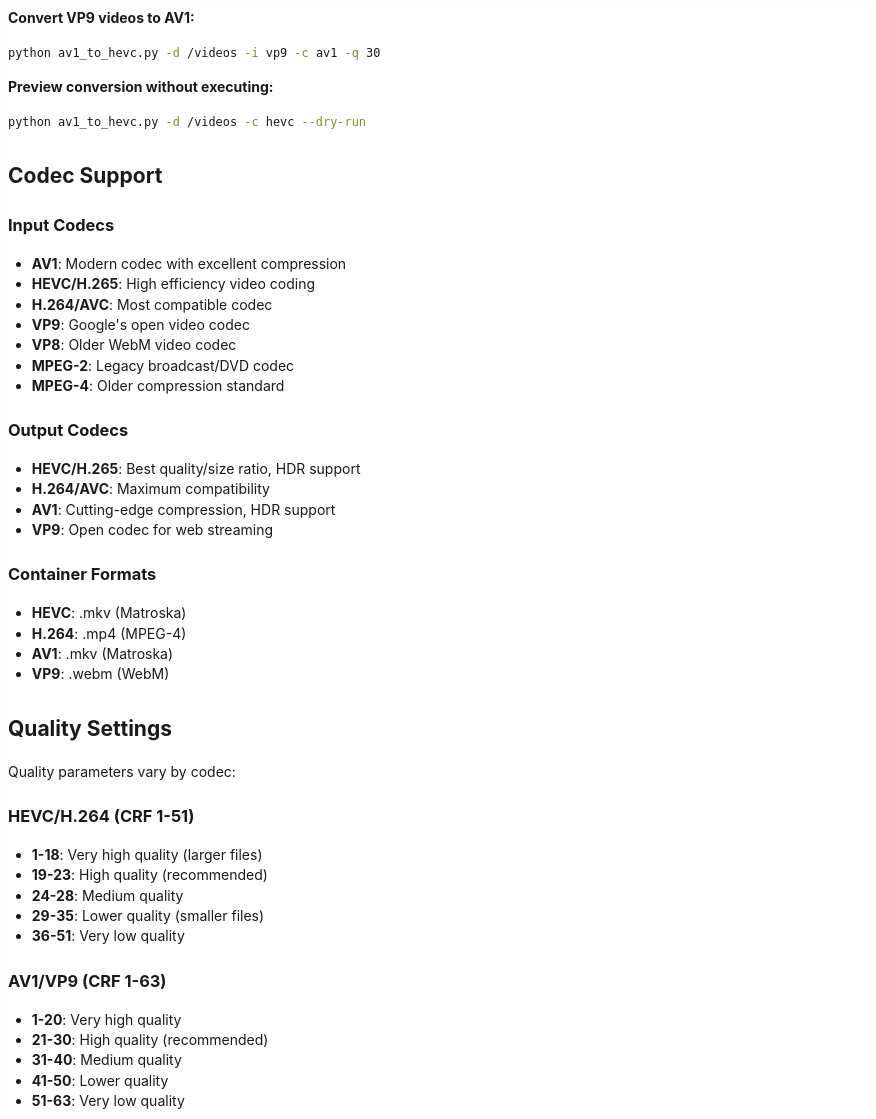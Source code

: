 **Convert VP9 videos to AV1:**
```bash
python av1_to_hevc.py -d /videos -i vp9 -c av1 -q 30
```

**Preview conversion without executing:**
```bash
python av1_to_hevc.py -d /videos -c hevc --dry-run
```

## Codec Support

### Input Codecs
- **AV1**: Modern codec with excellent compression
- **HEVC/H.265**: High efficiency video coding
- **H.264/AVC**: Most compatible codec
- **VP9**: Google's open video codec
- **VP8**: Older WebM video codec
- **MPEG-2**: Legacy broadcast/DVD codec
- **MPEG-4**: Older compression standard

### Output Codecs
- **HEVC/H.265**: Best quality/size ratio, HDR support
- **H.264/AVC**: Maximum compatibility
- **AV1**: Cutting-edge compression, HDR support
- **VP9**: Open codec for web streaming

### Container Formats
- **HEVC**: .mkv (Matroska)
- **H.264**: .mp4 (MPEG-4)
- **AV1**: .mkv (Matroska)
- **VP9**: .webm (WebM)

## Quality Settings

Quality parameters vary by codec:

### HEVC/H.264 (CRF 1-51)
- **1-18**: Very high quality (larger files)
- **19-23**: High quality (recommended)
- **24-28**: Medium quality
- **29-35**: Lower quality (smaller files)
- **36-51**: Very low quality

### AV1/VP9 (CRF 1-63)
- **1-20**: Very high quality
- **21-30**: High quality (recommended)
- **31-40**: Medium quality
- **41-50**: Lower quality
- **51-63**: Very low quality
